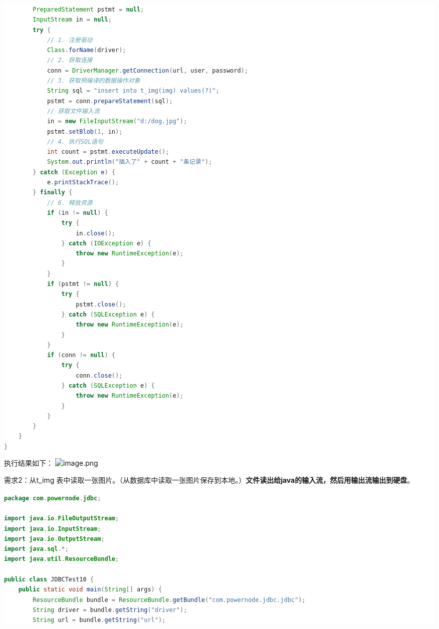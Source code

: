 ```java
        PreparedStatement pstmt = null;
        InputStream in = null;
        try {
            // 1. 注册驱动
            Class.forName(driver);
            // 2. 获取连接
            conn = DriverManager.getConnection(url, user, password);
            // 3. 获取预编译的数据操作对象
            String sql = "insert into t_img(img) values(?)";
            pstmt = conn.prepareStatement(sql);
            // 获取文件输入流
            in = new FileInputStream("d:/dog.jpg");
            pstmt.setBlob(1, in);
            // 4. 执行SQL语句
            int count = pstmt.executeUpdate();
            System.out.println("插入了" + count + "条记录");
        } catch (Exception e) {
            e.printStackTrace();
        } finally {
            // 6. 释放资源
            if (in != null) {
                try {
                    in.close();
                } catch (IOException e) {
                    throw new RuntimeException(e);
                }
            }
            if (pstmt != null) {
                try {
                    pstmt.close();
                } catch (SQLException e) {
                    throw new RuntimeException(e);
                }
            }
            if (conn != null) {
                try {
                    conn.close();
                } catch (SQLException e) {
                    throw new RuntimeException(e);
                }
            }
        }
    }
}
```
执行结果如下：
![image.png](https://cdn.nlark.com/yuque/0/2024/png/21376908/1708243266510-6d057b29-ab51-49d2-839b-322dae79a50e.png#averageHue=%23dde3b0&clientId=u907c0c1a-424e-4&from=paste&height=58&id=u1d8aaf1a&originHeight=58&originWidth=304&originalType=binary&ratio=1&rotation=0&showTitle=false&size=1815&status=done&style=shadow&taskId=u1af58cb1-140b-4fcf-8434-0a7c1aeba9a&title=&width=304)

需求2：从t_img 表中读取一张图片。（从数据库中读取一张图片保存到本地。）**文件读出给java的输入流，然后用输出流输出到硬盘**。
```java
package com.powernode.jdbc;

import java.io.FileOutputStream;
import java.io.InputStream;
import java.io.OutputStream;
import java.sql.*;
import java.util.ResourceBundle;

public class JDBCTest10 {
    public static void main(String[] args) {
        ResourceBundle bundle = ResourceBundle.getBundle("com.powernode.jdbc.jdbc");
        String driver = bundle.getString("driver");
        String url = bundle.getString("url");
```